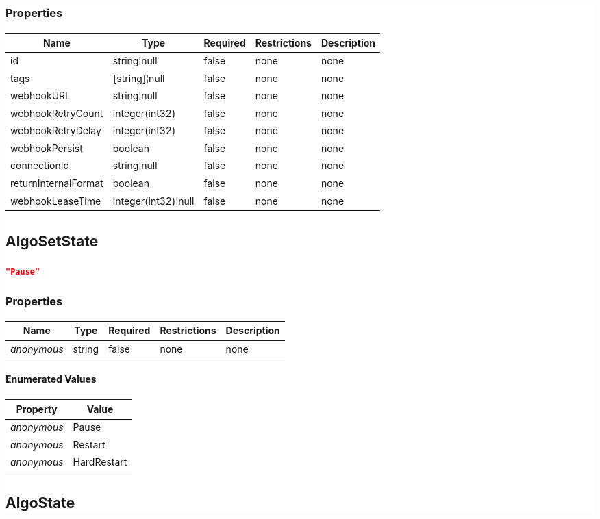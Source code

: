 ### Properties

|Name|Type|Required|Restrictions|Description|
|---|---|---|---|---|
|id|string¦null|false|none|none|
|tags|[string]¦null|false|none|none|
|webhookURL|string¦null|false|none|none|
|webhookRetryCount|integer(int32)|false|none|none|
|webhookRetryDelay|integer(int32)|false|none|none|
|webhookPersist|boolean|false|none|none|
|connectionId|string¦null|false|none|none|
|returnInternalFormat|boolean|false|none|none|
|webhookLeaseTime|integer(int32)¦null|false|none|none|

<h2 id="tocS_AlgoSetState">AlgoSetState</h2>

<a id="schemaalgosetstate"></a>
<a id="schema_AlgoSetState"></a>
<a id="tocSalgosetstate"></a>
<a id="tocsalgosetstate"></a>

```json
"Pause"

```

### Properties

|Name|Type|Required|Restrictions|Description|
|---|---|---|---|---|
|*anonymous*|string|false|none|none|

#### Enumerated Values

|Property|Value|
|---|---|
|*anonymous*|Pause|
|*anonymous*|Restart|
|*anonymous*|HardRestart|

<h2 id="tocS_AlgoState">AlgoState</h2>

<a id="schemaalgostate"></a>
<a id="schema_AlgoState"></a>
<a id="tocSalgostate"></a>
<a id="tocsalgostate"></a>
